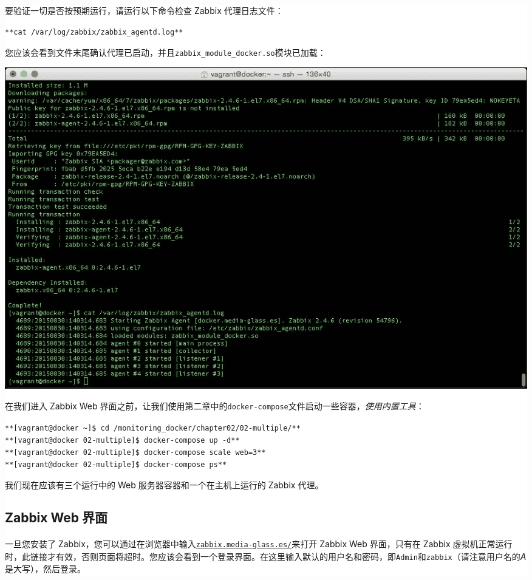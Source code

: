 要验证一切是否按预期运行，请运行以下命令检查 Zabbix 代理日志文件：

```
**cat /var/log/zabbix/zabbix_agentd.log**

```

您应该会看到文件末尾确认代理已启动，并且`zabbix_module_docker.so`模块已加载：

![准备我们的主机](img/00028.jpeg)

在我们进入 Zabbix Web 界面之前，让我们使用第二章中的`docker-compose`文件启动一些容器，*使用内置工具*：

```
**[vagrant@docker ~]$ cd /monitoring_docker/chapter02/02-multiple/**
**[vagrant@docker 02-multiple]$ docker-compose up -d**
**[vagrant@docker 02-multiple]$ docker-compose scale web=3**
**[vagrant@docker 02-multiple]$ docker-compose ps**

```

我们现在应该有三个运行中的 Web 服务器容器和一个在主机上运行的 Zabbix 代理。

## Zabbix Web 界面

一旦您安装了 Zabbix，您可以通过在浏览器中输入[`zabbix.media-glass.es/`](http://zabbix.media-glass.es/)来打开 Zabbix Web 界面，只有在 Zabbix 虚拟机正常运行时，此链接才有效，否则页面将超时。您应该会看到一个登录界面。在这里输入默认的用户名和密码，即`Admin`和`zabbix`（请注意用户名的*A*是大写），然后登录。
